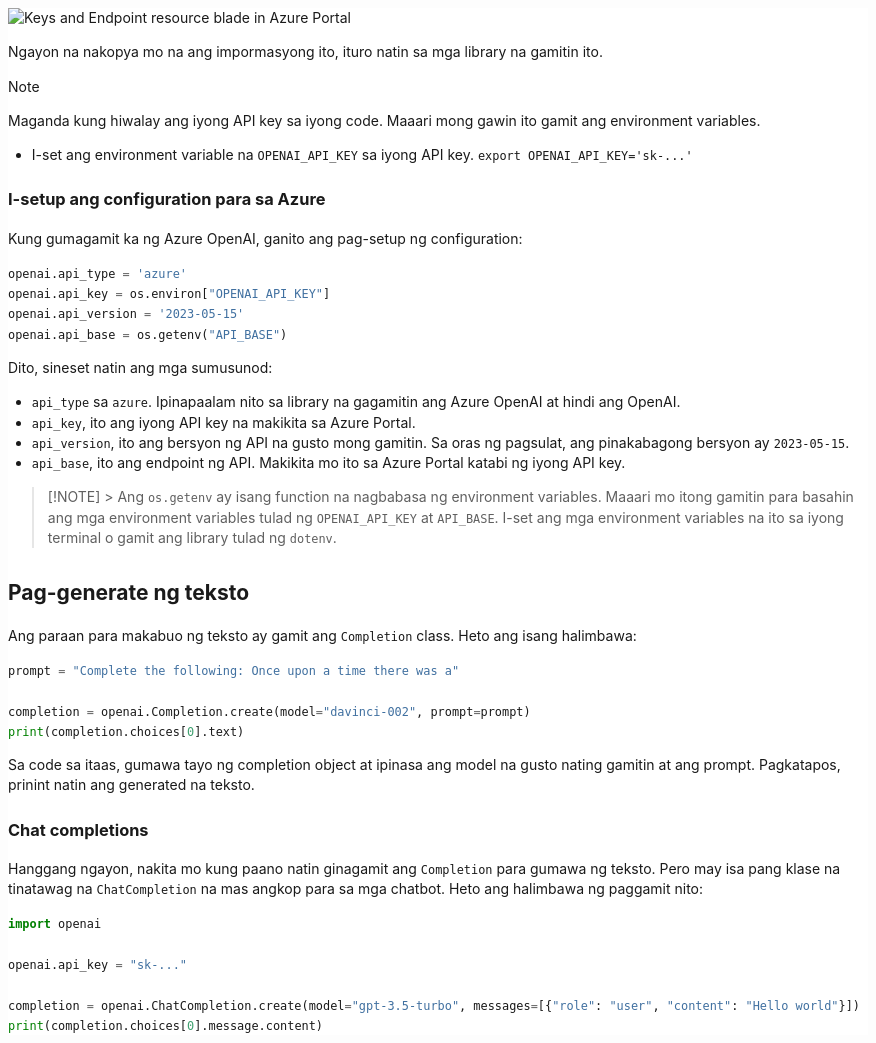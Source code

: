 ![Keys and Endpoint resource blade in Azure Portal](https://learn.microsoft.com/azure/ai-services/openai/media/quickstarts/endpoint.png?WT.mc_id=academic-105485-koreyst)

Ngayon na nakopya mo na ang impormasyong ito, ituro natin sa mga library na gamitin ito.

> [!NOTE]
> Maganda kung hiwalay ang iyong API key sa iyong code. Maaari mong gawin ito gamit ang environment variables.
>
> - I-set ang environment variable na `OPENAI_API_KEY` sa iyong API key.
>   `export OPENAI_API_KEY='sk-...'`

### I-setup ang configuration para sa Azure

Kung gumagamit ka ng Azure OpenAI, ganito ang pag-setup ng configuration:

```python
openai.api_type = 'azure'
openai.api_key = os.environ["OPENAI_API_KEY"]
openai.api_version = '2023-05-15'
openai.api_base = os.getenv("API_BASE")
```

Dito, sineset natin ang mga sumusunod:

- `api_type` sa `azure`. Ipinapaalam nito sa library na gagamitin ang Azure OpenAI at hindi ang OpenAI.
- `api_key`, ito ang iyong API key na makikita sa Azure Portal.
- `api_version`, ito ang bersyon ng API na gusto mong gamitin. Sa oras ng pagsulat, ang pinakabagong bersyon ay `2023-05-15`.
- `api_base`, ito ang endpoint ng API. Makikita mo ito sa Azure Portal katabi ng iyong API key.

> [!NOTE] > Ang `os.getenv` ay isang function na nagbabasa ng environment variables. Maaari mo itong gamitin para basahin ang mga environment variables tulad ng `OPENAI_API_KEY` at `API_BASE`. I-set ang mga environment variables na ito sa iyong terminal o gamit ang library tulad ng `dotenv`.

## Pag-generate ng teksto

Ang paraan para makabuo ng teksto ay gamit ang `Completion` class. Heto ang isang halimbawa:

```python
prompt = "Complete the following: Once upon a time there was a"

completion = openai.Completion.create(model="davinci-002", prompt=prompt)
print(completion.choices[0].text)
```

Sa code sa itaas, gumawa tayo ng completion object at ipinasa ang model na gusto nating gamitin at ang prompt. Pagkatapos, prinint natin ang generated na teksto.

### Chat completions

Hanggang ngayon, nakita mo kung paano natin ginagamit ang `Completion` para gumawa ng teksto. Pero may isa pang klase na tinatawag na `ChatCompletion` na mas angkop para sa mga chatbot. Heto ang halimbawa ng paggamit nito:

```python
import openai

openai.api_key = "sk-..."

completion = openai.ChatCompletion.create(model="gpt-3.5-turbo", messages=[{"role": "user", "content": "Hello world"}])
print(completion.choices[0].message.content)
```
